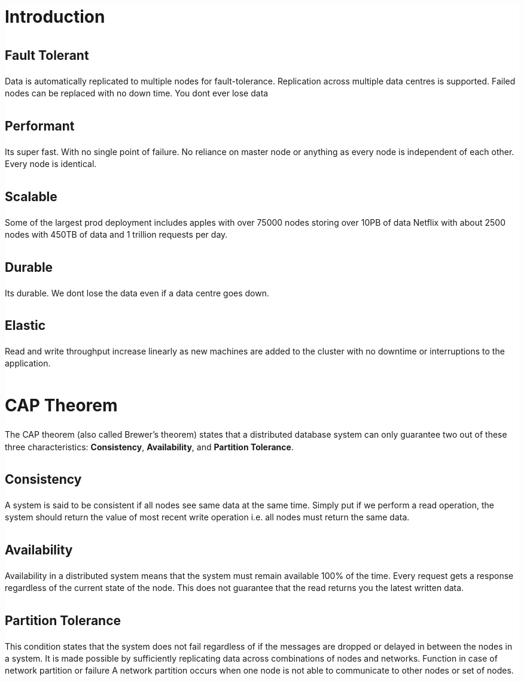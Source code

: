 # Introduction

## Fault Tolerant
Data is automatically replicated to multiple nodes for fault-tolerance. Replication across multiple
data centres is supported. Failed nodes can be replaced with no down time. You dont ever lose data

## Performant
Its super fast. With no single point of failure. No reliance on master node or anything as every node is 
independent of each other. Every node is identical.

## Scalable
Some of the largest prod deployment includes apples with over 75000 nodes storing over 10PB of data
Netflix with about 2500 nodes with 450TB of data and 1 trillion requests per day.

## Durable
Its durable. We dont lose the data even if a data centre goes down.

## Elastic
Read and write throughput increase linearly as new machines are added to the cluster with
no downtime or interruptions to the application.

# CAP Theorem
The CAP theorem (also called Brewer’s theorem) states that a distributed database system can only 
guarantee two out of these three characteristics: **Consistency**, **Availability**, and **Partition Tolerance**.

## Consistency
A system is said to be consistent if all nodes see same data at the same time. Simply put if we
perform a read operation, the system should return the value of most recent write operation i.e. all
nodes must return the same data.

## Availability
Availability in a distributed system means that the system must remain available 100% of the time. Every
request gets a response regardless of the current state of the node. This does not guarantee that the
read returns you the latest written data.

## Partition Tolerance
This condition states that the system does not fail regardless of if the messages are dropped
or delayed in between the nodes in a system. It is made possible by sufficiently replicating data
across combinations of nodes and networks. Function in case of network partition or failure
A network partition occurs when one node is not able to communicate to other nodes or set of nodes.
